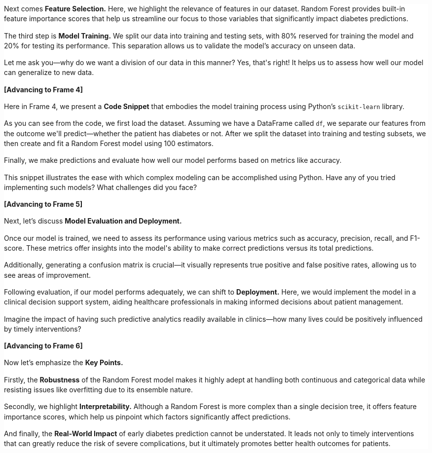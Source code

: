 Next comes **Feature Selection.** Here, we highlight the relevance of features in our dataset. Random Forest provides built-in feature importance scores that help us streamline our focus to those variables that significantly impact diabetes predictions.

The third step is **Model Training.** We split our data into training and testing sets, with 80% reserved for training the model and 20% for testing its performance. This separation allows us to validate the model’s accuracy on unseen data. 

Let me ask you—why do we want a division of our data in this manner? Yes, that's right! It helps us to assess how well our model can generalize to new data.

**[Advancing to Frame 4]**

Here in Frame 4, we present a **Code Snippet** that embodies the model training process using Python’s `scikit-learn` library. 

As you can see from the code, we first load the dataset. Assuming we have a DataFrame called `df`, we separate our features from the outcome we'll predict—whether the patient has diabetes or not. After we split the dataset into training and testing subsets, we then create and fit a Random Forest model using 100 estimators.

Finally, we make predictions and evaluate how well our model performs based on metrics like accuracy. 

This snippet illustrates the ease with which complex modeling can be accomplished using Python. Have any of you tried implementing such models? What challenges did you face?

**[Advancing to Frame 5]**

Next, let’s discuss **Model Evaluation and Deployment.** 

Once our model is trained, we need to assess its performance using various metrics such as accuracy, precision, recall, and F1-score. These metrics offer insights into the model's ability to make correct predictions versus its total predictions.

Additionally, generating a confusion matrix is crucial—it visually represents true positive and false positive rates, allowing us to see areas of improvement.

Following evaluation, if our model performs adequately, we can shift to **Deployment.** Here, we would implement the model in a clinical decision support system, aiding healthcare professionals in making informed decisions about patient management. 

Imagine the impact of having such predictive analytics readily available in clinics—how many lives could be positively influenced by timely interventions?

**[Advancing to Frame 6]**

Now let’s emphasize the **Key Points.** 

Firstly, the **Robustness** of the Random Forest model makes it highly adept at handling both continuous and categorical data while resisting issues like overfitting due to its ensemble nature.

Secondly, we highlight **Interpretability.** Although a Random Forest is more complex than a single decision tree, it offers feature importance scores, which help us pinpoint which factors significantly affect predictions.

And finally, the **Real-World Impact** of early diabetes prediction cannot be understated. It leads not only to timely interventions that can greatly reduce the risk of severe complications, but it ultimately promotes better health outcomes for patients.
